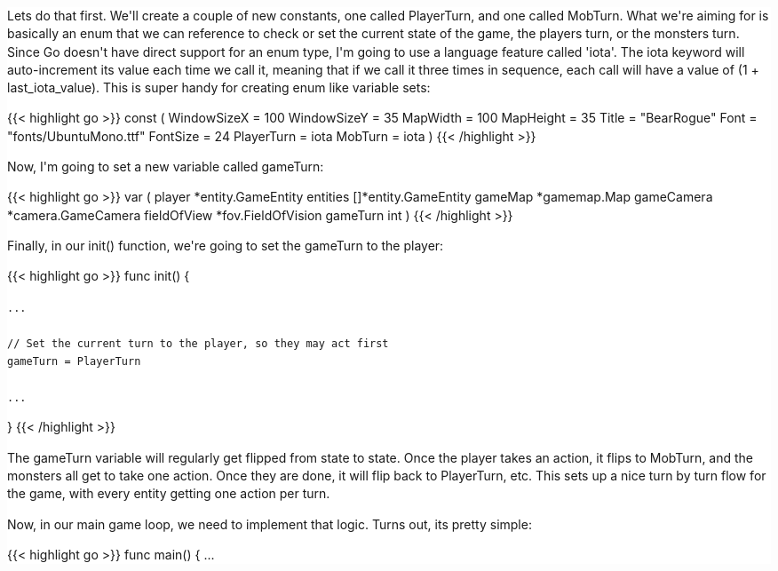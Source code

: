 Lets do that first. We'll create a couple of new constants, one called PlayerTurn, and one called MobTurn. What we're aiming for is basically an enum that we can reference to check or set the current state of the game, the players turn, or the monsters turn. Since Go doesn't have direct support for an enum type, I'm going to use a language feature called 'iota'. The iota keyword will auto-increment its value each time we call it, meaning that if we call it three times in sequence, each call will have a value of (1 + last_iota_value). This is super handy for creating enum like variable sets:

{{< highlight go >}}
const (
	WindowSizeX = 100
	WindowSizeY = 35
	MapWidth = 100
	MapHeight = 35
	Title = "BearRogue"
	Font = "fonts/UbuntuMono.ttf"
	FontSize = 24
	PlayerTurn = iota
	MobTurn = iota
)
{{< /highlight >}}

Now, I'm going to set a new variable called gameTurn:

{{< highlight go >}}
var (
	player *entity.GameEntity
	entities []*entity.GameEntity
	gameMap *gamemap.Map
	gameCamera *camera.GameCamera
	fieldOfView *fov.FieldOfVision
	gameTurn int
)
{{< /highlight >}}

Finally, in our init() function, we're going to set the gameTurn to the player:

{{< highlight go >}}
func init() {

    ...

    // Set the current turn to the player, so they may act first
	gameTurn = PlayerTurn

    ...
}
{{< /highlight >}}

The gameTurn variable will regularly get flipped from state to state. Once the player takes an action, it flips to MobTurn, and the monsters all get to take one action. Once they are done, it will flip back to PlayerTurn, etc. This sets up a nice turn by turn flow for the game, with every entity getting one action per turn.

Now, in our main game loop, we need to implement that logic. Turns out, its pretty simple:

{{< highlight go >}}
func main() {
    ...
